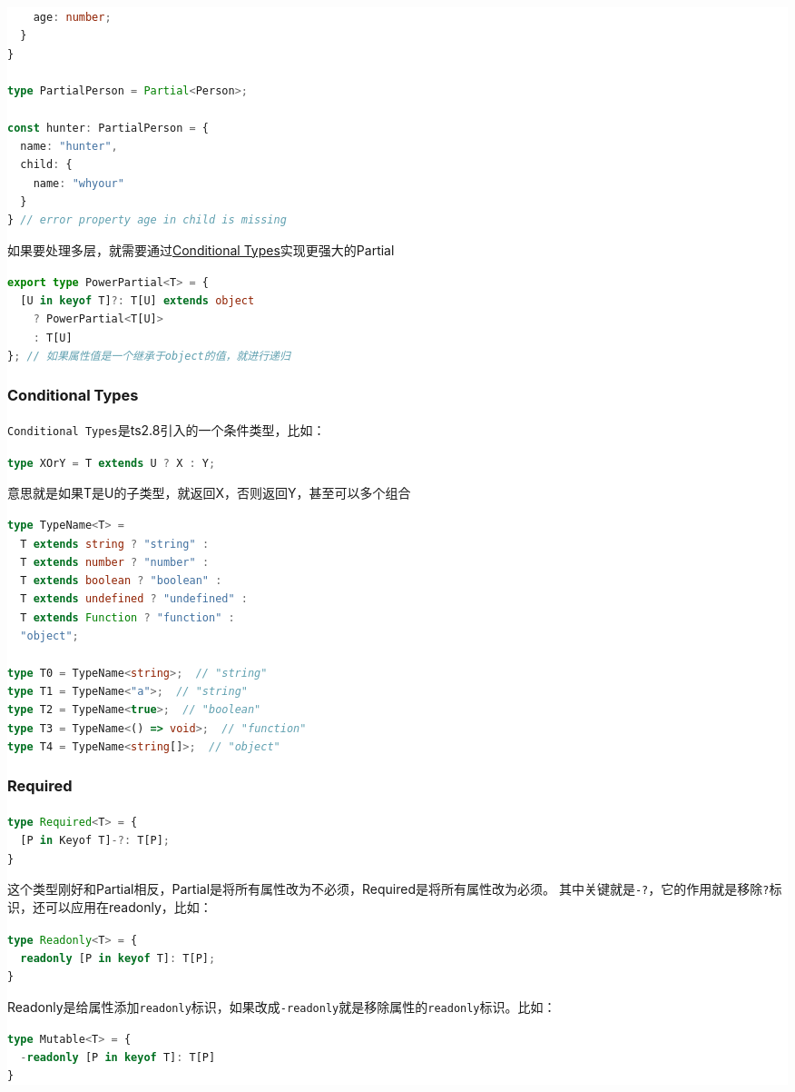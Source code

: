 ```typescript
    age: number;
  }
}

type PartialPerson = Partial<Person>;

const hunter: PartialPerson = {
  name: "hunter",
  child: {
    name: "whyour"
  }
} // error property age in child is missing
```
如果要处理多层，就需要通过[Conditional Types](https://www.typescriptlang.org/docs/handbook/release-notes/typescript-2-8.html)实现更强大的Partial

```typescript
export type PowerPartial<T> = {
  [U in keyof T]?: T[U] extends object
    ? PowerPartial<T[U]>
    : T[U]
}; // 如果属性值是一个继承于object的值，就进行递归
```

### Conditional Types
`Conditional Types`是ts2.8引入的一个条件类型，比如：
```typescript
type XOrY = T extends U ? X : Y;
```
意思就是如果T是U的子类型，就返回X，否则返回Y，甚至可以多个组合
```typescript
type TypeName<T> =
  T extends string ? "string" :
  T extends number ? "number" :
  T extends boolean ? "boolean" :
  T extends undefined ? "undefined" :
  T extends Function ? "function" :
  "object";

type T0 = TypeName<string>;  // "string"
type T1 = TypeName<"a">;  // "string"
type T2 = TypeName<true>;  // "boolean"
type T3 = TypeName<() => void>;  // "function"
type T4 = TypeName<string[]>;  // "object"
```
### Required

```typescript
type Required<T> = {
  [P in Keyof T]-?: T[P];
}
```
这个类型刚好和Partial相反，Partial是将所有属性改为不必须，Required是将所有属性改为必须。
其中关键就是`-?`，它的作用就是移除`?`标识，还可以应用在readonly，比如：
```typescript
type Readonly<T> = {
  readonly [P in keyof T]: T[P];
}
```
Readonly是给属性添加`readonly`标识，如果改成`-readonly`就是移除属性的`readonly`标识。比如：
```typescript
type Mutable<T> = {
  -readonly [P in keyof T]: T[P]
}
```


  [p in Keys]: any
  [P in K]: T[P];
  [P in K]: T;